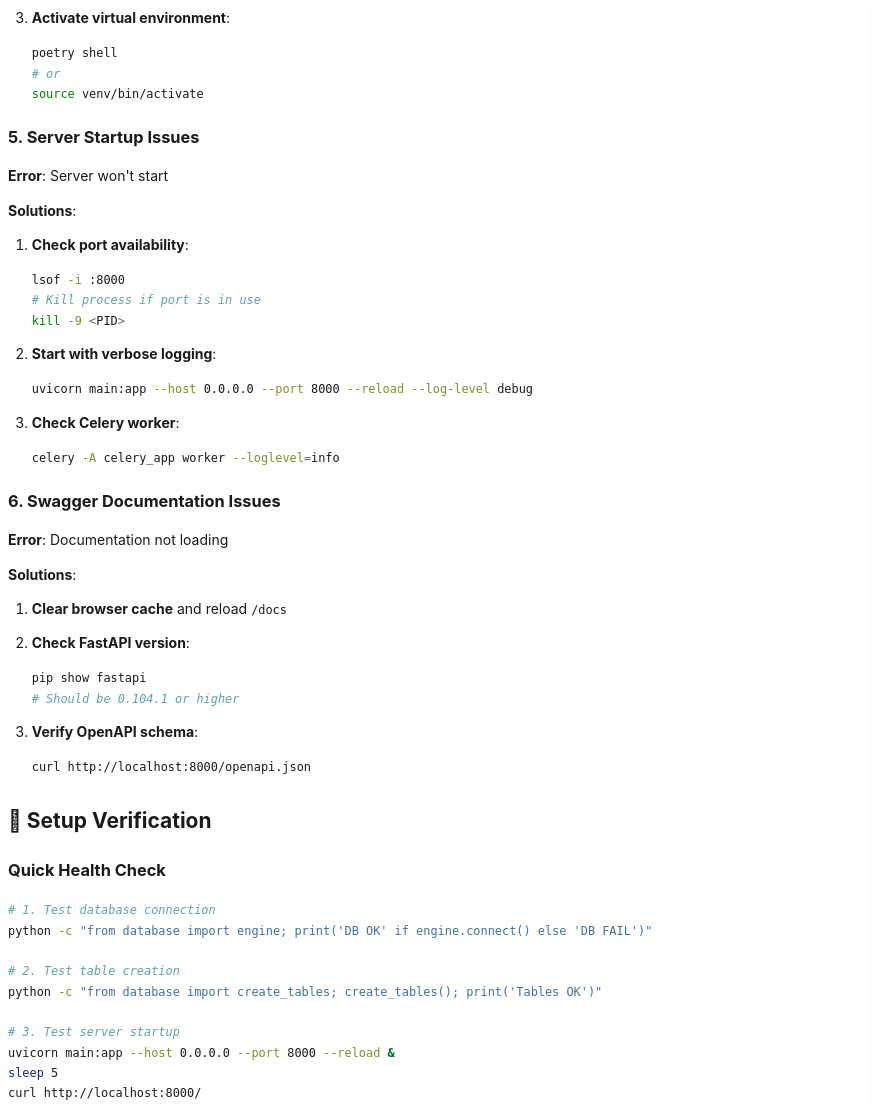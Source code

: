 3. **Activate virtual environment**:
   ```bash
   poetry shell
   # or
   source venv/bin/activate
   ```

### 5. Server Startup Issues

**Error**: Server won't start

**Solutions**:

1. **Check port availability**:
   ```bash
   lsof -i :8000
   # Kill process if port is in use
   kill -9 <PID>
   ```

2. **Start with verbose logging**:
   ```bash
   uvicorn main:app --host 0.0.0.0 --port 8000 --reload --log-level debug
   ```

3. **Check Celery worker**:
   ```bash
   celery -A celery_app worker --loglevel=info
   ```

### 6. Swagger Documentation Issues

**Error**: Documentation not loading

**Solutions**:

1. **Clear browser cache** and reload `/docs`

2. **Check FastAPI version**:
   ```bash
   pip show fastapi
   # Should be 0.104.1 or higher
   ```

3. **Verify OpenAPI schema**:
   ```bash
   curl http://localhost:8000/openapi.json
   ```

## 🚀 Setup Verification

### Quick Health Check
```bash
# 1. Test database connection
python -c "from database import engine; print('DB OK' if engine.connect() else 'DB FAIL')"

# 2. Test table creation
python -c "from database import create_tables; create_tables(); print('Tables OK')"

# 3. Test server startup
uvicorn main:app --host 0.0.0.0 --port 8000 --reload &
sleep 5
curl http://localhost:8000/
```
